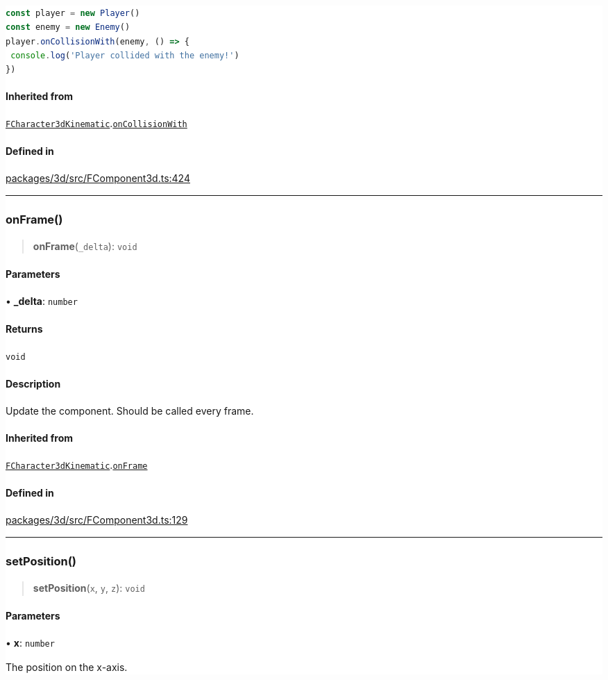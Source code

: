 ```typescript
const player = new Player()
const enemy = new Enemy()
player.onCollisionWith(enemy, () => {
 console.log('Player collided with the enemy!')
})
```

#### Inherited from

[`FCharacter3dKinematic`](FCharacter3dKinematic.md).[`onCollisionWith`](FCharacter3dKinematic.md#oncollisionwith)

#### Defined in

[packages/3d/src/FComponent3d.ts:424](https://github.com/fibbojs/fibbo/blob/0743d3ecbe169ee26bac94fe1f739f65dc5abae3/packages/3d/src/FComponent3d.ts#L424)

***

### onFrame()

> **onFrame**(`_delta`): `void`

#### Parameters

• **\_delta**: `number`

#### Returns

`void`

#### Description

Update the component.
Should be called every frame.

#### Inherited from

[`FCharacter3dKinematic`](FCharacter3dKinematic.md).[`onFrame`](FCharacter3dKinematic.md#onframe)

#### Defined in

[packages/3d/src/FComponent3d.ts:129](https://github.com/fibbojs/fibbo/blob/0743d3ecbe169ee26bac94fe1f739f65dc5abae3/packages/3d/src/FComponent3d.ts#L129)

***

### setPosition()

> **setPosition**(`x`, `y`, `z`): `void`

#### Parameters

• **x**: `number`

The position on the x-axis.

